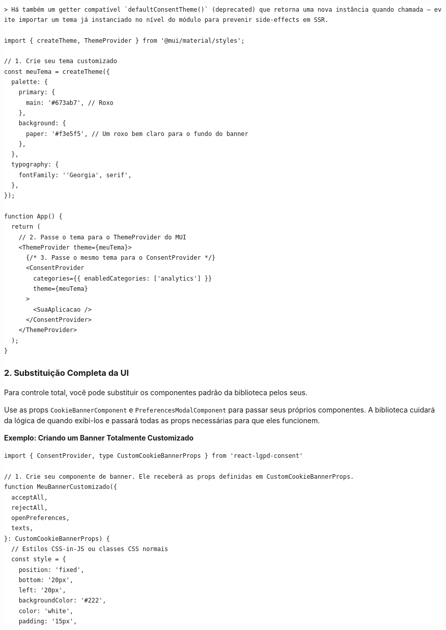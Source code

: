 ````tsx
> Há também um getter compatível `defaultConsentTheme()` (deprecated) que retorna uma nova instância quando chamada — evite importar um tema já instanciado no nível do módulo para prevenir side-effects em SSR.

import { createTheme, ThemeProvider } from '@mui/material/styles';

// 1. Crie seu tema customizado
const meuTema = createTheme({
  palette: {
    primary: {
      main: '#673ab7', // Roxo
    },
    background: {
      paper: '#f3e5f5', // Um roxo bem claro para o fundo do banner
    },
  },
  typography: {
    fontFamily: ''Georgia', serif',
  },
});

function App() {
  return (
    // 2. Passe o tema para o ThemeProvider do MUI
    <ThemeProvider theme={meuTema}>
      {/* 3. Passe o mesmo tema para o ConsentProvider */}
      <ConsentProvider
        categories={{ enabledCategories: ['analytics'] }}
        theme={meuTema}
      >
        <SuaAplicacao />
      </ConsentProvider>
    </ThemeProvider>
  );
}
````

### 2. Substituição Completa da UI

Para controle total, você pode substituir os componentes padrão da biblioteca pelos seus.

Use as props `CookieBannerComponent` e `PreferencesModalComponent` para passar seus próprios componentes. A biblioteca cuidará da lógica de quando exibi-los e passará todas as props necessárias para que eles funcionem.

**Exemplo: Criando um Banner Totalmente Customizado**

```tsx
import { ConsentProvider, type CustomCookieBannerProps } from 'react-lgpd-consent'

// 1. Crie seu componente de banner. Ele receberá as props definidas em CustomCookieBannerProps.
function MeuBannerCustomizado({
  acceptAll,
  rejectAll,
  openPreferences,
  texts,
}: CustomCookieBannerProps) {
  // Estilos CSS-in-JS ou classes CSS normais
  const style = {
    position: 'fixed',
    bottom: '20px',
    left: '20px',
    backgroundColor: '#222',
    color: 'white',
    padding: '15px',
```